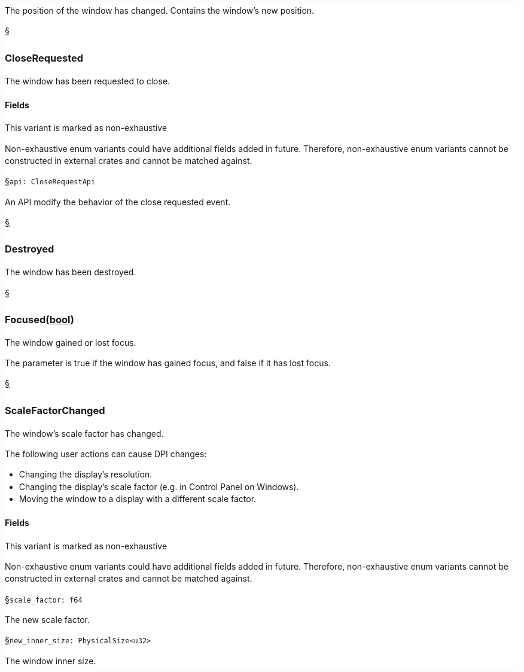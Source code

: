The position of the window has changed. Contains the window’s new position.

[§](#variant.CloseRequested)

### CloseRequested

The window has been requested to close.

#### Fields

This variant is marked as non-exhaustive

Non-exhaustive enum variants could have additional fields added in future. Therefore, non-exhaustive enum variants cannot be constructed in external crates and cannot be matched against.

[§](#variant.CloseRequested.field.api)`api: CloseRequestApi`

An API modify the behavior of the close requested event.

[§](#variant.Destroyed)

### Destroyed

The window has been destroyed.

[§](#variant.Focused)

### Focused([bool](https://doc.rust-lang.org/nightly/std/primitive.bool.html))

The window gained or lost focus.

The parameter is true if the window has gained focus, and false if it has lost focus.

[§](#variant.ScaleFactorChanged)

### ScaleFactorChanged

The window’s scale factor has changed.

The following user actions can cause DPI changes:

* Changing the display’s resolution.
* Changing the display’s scale factor (e.g. in Control Panel on Windows).
* Moving the window to a display with a different scale factor.

#### Fields

This variant is marked as non-exhaustive

Non-exhaustive enum variants could have additional fields added in future. Therefore, non-exhaustive enum variants cannot be constructed in external crates and cannot be matched against.

[§](#variant.ScaleFactorChanged.field.scale_factor)`scale_factor: f64`

The new scale factor.

[§](#variant.ScaleFactorChanged.field.new_inner_size)`new_inner_size: PhysicalSize<u32>`

The window inner size.
